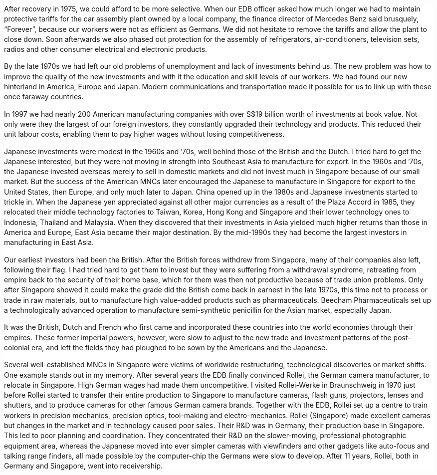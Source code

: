 After recovery in 1975, we could afford to be more selective. When our EDB officer asked how much longer we had to maintain protective tariffs for the car assembly plant owned by a local company, the finance director of Mercedes Benz said brusquely, “Forever”, because our workers were not as efficient as Germans. We did not hesitate to remove the tariffs and allow the plant to close down. Soon afterwards we also phased out protection for the assembly of refrigerators, air-conditioners, television sets, radios and other consumer electrical and electronic products.

By the late 1970s we had left our old problems of unemployment and lack of investments behind us. The new problem was how to improve the quality of the new investments and with it the education and skill levels of our workers. We had found our new hinterland in America, Europe and Japan. Modern communications and transportation made it possible for us to link up with these once faraway countries.

In 1997 we had nearly 200 American manufacturing companies with over S$19 billion worth of investments at book value. Not only were they the largest of our foreign investors, they constantly upgraded their technology and products. This reduced their unit labour costs, enabling them to pay higher wages without losing competitiveness.

Japanese investments were modest in the 1960s and ’70s, well behind those of the British and the Dutch. I tried hard to get the Japanese interested, but they were not moving in strength into Southeast Asia to manufacture for export. In the 1960s and ’70s, the Japanese invested overseas merely to sell in domestic markets and did not invest much in Singapore because of our small market. But the success of the American MNCs later encouraged the Japanese to manufacture in Singapore for export to the United States, then Europe, and only much later to Japan. China opened up in the 1980s and Japanese investments started to trickle in. When the Japanese yen appreciated against all other major currencies as a result of the Plaza Accord in 1985, they relocated their middle technology factories to Taiwan, Korea, Hong Kong and Singapore and their lower technology ones to Indonesia, Thailand and Malaysia. When they discovered that their investments in Asia yielded much higher returns than those in America and Europe, East Asia became their major destination. By the mid-1990s they had become the largest investors in manufacturing in East Asia.

Our earliest investors had been the British. After the British forces withdrew from Singapore, many of their companies also left, following their flag. I had tried hard to get them to invest but they were suffering from a withdrawal syndrome, retreating from empire back to the security of their home base, which for them was then not productive because of trade union problems. Only after Singapore showed it could make the grade did the British come back in earnest in the late 1970s, this time not to process or trade in raw materials, but to manufacture high value-added products such as pharmaceuticals. Beecham Pharmaceuticals set up a technologically advanced operation to manufacture semi-synthetic penicillin for the Asian market, especially Japan.

It was the British, Dutch and French who first came and incorporated these countries into the world economies through their empires. These former imperial powers, however, were slow to adjust to the new trade and investment patterns of the post-colonial era, and left the fields they had ploughed to be sown by the Americans and the Japanese.



Several well-established MNCs in Singapore were victims of worldwide restructuring, technological discoveries or market shifts. One example stands out in my memory. After several years the EDB finally convinced Rollei, the German camera manufacturer, to relocate in Singapore. High German wages had made them uncompetitive. I visited Rollei-Werke in Braunschweig in 1970 just before Rollei started to transfer their entire production to Singapore to manufacture cameras, flash guns, projectors, lenses and shutters, and to produce cameras for other famous German camera brands. Together with the EDB, Rollei set up a centre to train workers in precision mechanics, precision optics, tool-making and electro-mechanics. Rollei \(Singapore\) made excellent cameras but changes in the market and in technology caused poor sales. Their R&D was in Germany, their production base in Singapore. This led to poor planning and coordination. They concentrated their R&D on the slower-moving, professional photographic equipment area, whereas the Japanese moved into ever simpler cameras with viewfinders and other gadgets like auto-focus and talking range finders, all made possible by the computer-chip the Germans were slow to develop. After 11 years, Rollei, both in Germany and Singapore, went into receivership.

